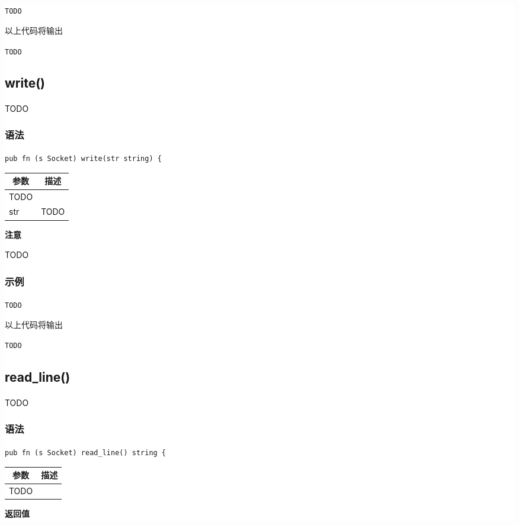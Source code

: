 ```
TODO
```

以上代码将输出

```
TODO
```

## write()

TODO

### 语法

```
pub fn (s Socket) write(str string) {
```

参数|描述
---|---
 |TODO
str|TODO

**注意**

TODO

### 示例

```
TODO
```

以上代码将输出

```
TODO
```

## read_line()

TODO

### 语法

```
pub fn (s Socket) read_line() string {
```

参数|描述
---|---
 |TODO

**返回值**
